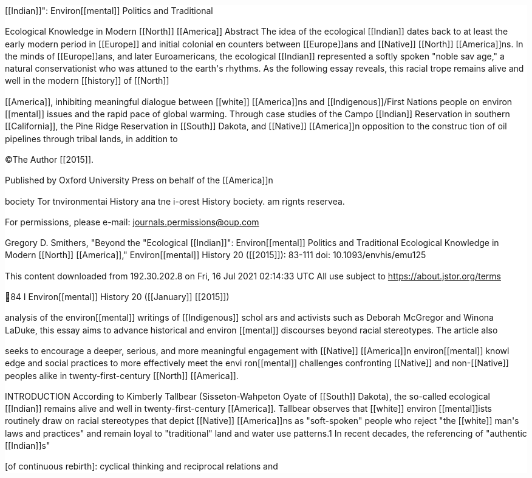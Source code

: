 [[Indian]]": Environ[[mental]]
Politics and Traditional

Ecological Knowledge in
Modern [[North]] [[America]]
Abstract
The idea of the ecological [[Indian]] dates back to at least
the early modern period in [[Europe]] and initial colonial en
counters between [[Europe]]ans and [[Native]] [[North]] [[America]]ns.
In the minds of [[Europe]]ans, and later Euroamericans, the
ecological [[Indian]] represented a softly spoken "noble sav
age," a natural conservationist who was attuned to the
earth's rhythms. As the following essay reveals, this racial
trope remains alive and well in the modern [[history]] of [[North]]

[[America]], inhibiting meaningful dialogue between [[white]]
[[America]]ns and [[Indigenous]]/First Nations people on environ
[[mental]] issues and the rapid pace of global warming.
Through case studies of the Campo [[Indian]] Reservation in
southern [[California]], the Pine Ridge Reservation in [[South]]
Dakota, and [[Native]] [[America]]n opposition to the construc
tion of oil pipelines through tribal lands, in addition to

©The Author [[2015]].

Published by Oxford University Press on behalf of the [[America]]n

bociety Tor tnvironmentai History ana tne i-orest History bociety. am rignts reservea.

For permissions, please e-mail: journals.permissions@oup.com

Gregory D. Smithers, "Beyond the "Ecological [[Indian]]": Environ[[mental]] Politics and
Traditional Ecological Knowledge in Modern [[North]] [[America]]," Environ[[mental]]
History 20 ([[2015]]): 83-111
doi: 10.1093/envhis/emu125

This content downloaded from 192.30.202.8 on Fri, 16 Jul 2021 02:14:33 UTC
All use subject to https://about.jstor.org/terms

84 I Environ[[mental]] History 20 ([[January]] [[2015]])

analysis of the environ[[mental]] writings of [[Indigenous]] schol
ars and activists such as Deborah McGregor and Winona
LaDuke, this essay aims to advance historical and environ
[[mental]] discourses beyond racial stereotypes. The article also

seeks to encourage a deeper, serious, and more meaningful
engagement with [[Native]] [[America]]n environ[[mental]] knowl
edge and social practices to more effectively meet the envi
ron[[mental]] challenges confronting [[Native]] and non-[[Native]]
peoples alike in twenty-first-century [[North]] [[America]].

INTRODUCTION
According to Kimberly Tallbear (Sisseton-Wahpeton Oyate of [[South]]
Dakota), the so-called ecological [[Indian]] remains alive and well in
twenty-first-century [[America]]. Tallbear observes that [[white]] environ
[[mental]]ists routinely draw on racial stereotypes that depict [[Native]]
[[America]]ns as "soft-spoken" people who reject "the [[white]] man's laws
and practices" and remain loyal to "traditional" land and water use
patterns.1 In recent decades, the referencing of "authentic [[Indian]]s"


[of continuous rebirth]: cyclical thinking and reciprocal relations and